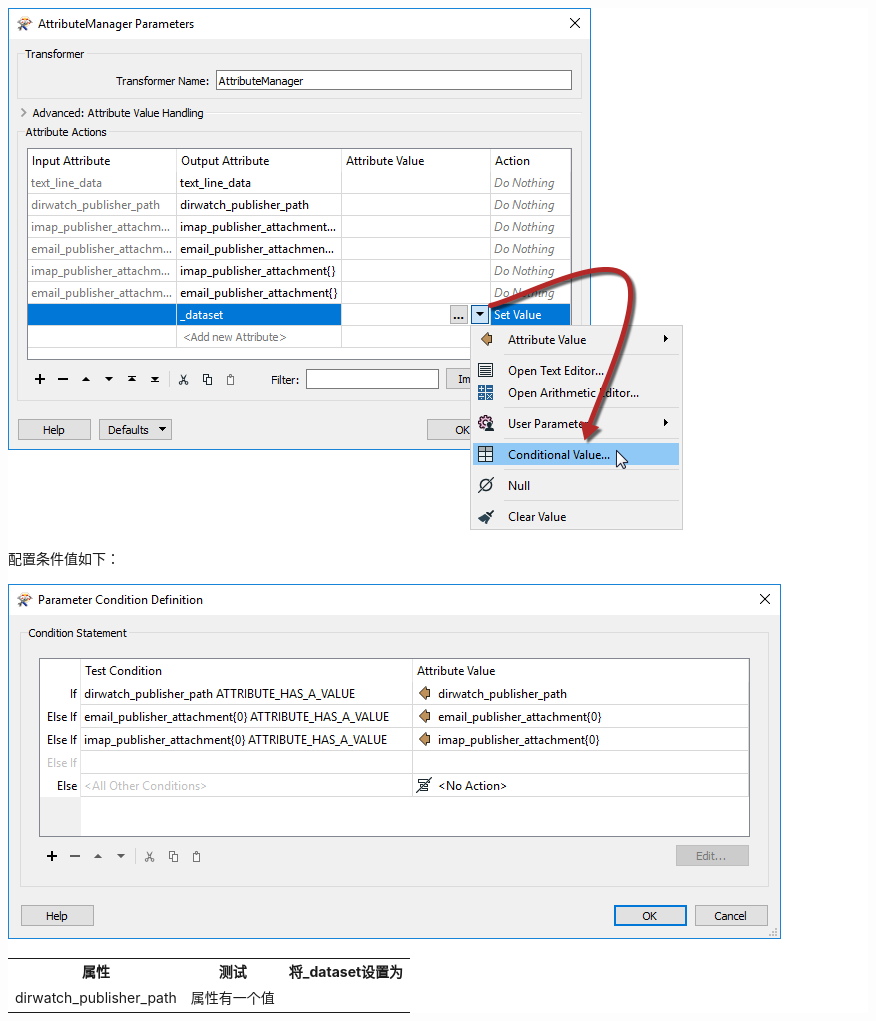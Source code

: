 <p><a target="_blank" rel="noopener noreferrer" href="./Images/Img4.430.Ex4.AttributeManagerParameters.png"><img src="./Images/Img4.430.Ex4.AttributeManagerParameters.png" alt="" style="max-width:100%;"></a></p>
<p><font style="vertical-align: inherit;"><font style="vertical-align: inherit;">配置条件值如下：</font></font></p>
<p><a target="_blank" rel="noopener noreferrer" href="./Images/Img4.431.Ex4.ConditionalDefinition.png"><img src="./Images/Img4.431.Ex4.ConditionalDefinition.png" alt="" style="max-width:100%;"></a></p>
<table>
<tbody><tr>
<th><font style="vertical-align: inherit;"><font style="vertical-align: inherit;">属性</font></font></th>
<th><font style="vertical-align: inherit;"><font style="vertical-align: inherit;">测试</font></font></th>
<th><font style="vertical-align: inherit;"><font style="vertical-align: inherit;">将_dataset设置为</font></font></th>
</tr>
<tr>
<td><font style="vertical-align: inherit;"><font style="vertical-align: inherit;">dirwatch_publisher_path</font></font></td>
<td><font style="vertical-align: inherit;"><font style="vertical-align: inherit;">属性有一个值</font></font></td>